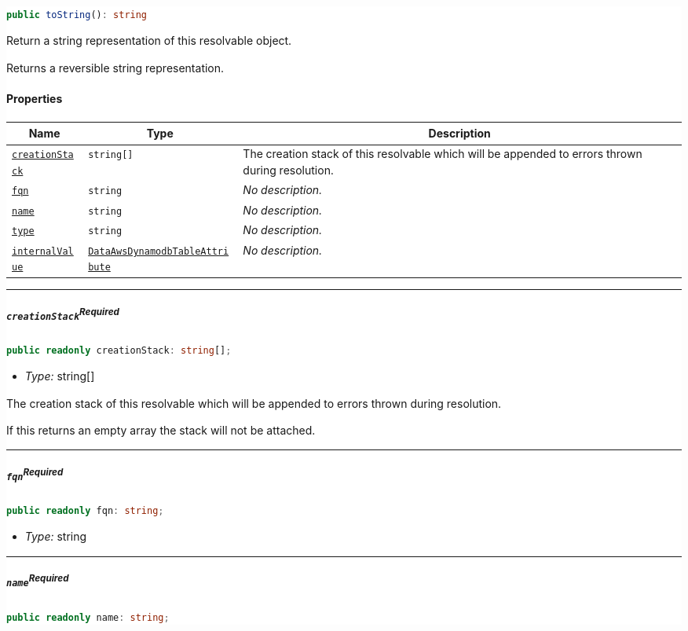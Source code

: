 ```typescript
public toString(): string
```

Return a string representation of this resolvable object.

Returns a reversible string representation.


#### Properties <a name="Properties" id="Properties"></a>

| **Name** | **Type** | **Description** |
| --- | --- | --- |
| <code><a href="#@cdktf/aws-cdk.dataAwsDynamodbTable.DataAwsDynamodbTableAttributeOutputReference.property.creationStack">creationStack</a></code> | <code>string[]</code> | The creation stack of this resolvable which will be appended to errors thrown during resolution. |
| <code><a href="#@cdktf/aws-cdk.dataAwsDynamodbTable.DataAwsDynamodbTableAttributeOutputReference.property.fqn">fqn</a></code> | <code>string</code> | *No description.* |
| <code><a href="#@cdktf/aws-cdk.dataAwsDynamodbTable.DataAwsDynamodbTableAttributeOutputReference.property.name">name</a></code> | <code>string</code> | *No description.* |
| <code><a href="#@cdktf/aws-cdk.dataAwsDynamodbTable.DataAwsDynamodbTableAttributeOutputReference.property.type">type</a></code> | <code>string</code> | *No description.* |
| <code><a href="#@cdktf/aws-cdk.dataAwsDynamodbTable.DataAwsDynamodbTableAttributeOutputReference.property.internalValue">internalValue</a></code> | <code><a href="#@cdktf/aws-cdk.dataAwsDynamodbTable.DataAwsDynamodbTableAttribute">DataAwsDynamodbTableAttribute</a></code> | *No description.* |

---

##### `creationStack`<sup>Required</sup> <a name="creationStack" id="@cdktf/aws-cdk.dataAwsDynamodbTable.DataAwsDynamodbTableAttributeOutputReference.property.creationStack"></a>

```typescript
public readonly creationStack: string[];
```

- *Type:* string[]

The creation stack of this resolvable which will be appended to errors thrown during resolution.

If this returns an empty array the stack will not be attached.

---

##### `fqn`<sup>Required</sup> <a name="fqn" id="@cdktf/aws-cdk.dataAwsDynamodbTable.DataAwsDynamodbTableAttributeOutputReference.property.fqn"></a>

```typescript
public readonly fqn: string;
```

- *Type:* string

---

##### `name`<sup>Required</sup> <a name="name" id="@cdktf/aws-cdk.dataAwsDynamodbTable.DataAwsDynamodbTableAttributeOutputReference.property.name"></a>

```typescript
public readonly name: string;
```
